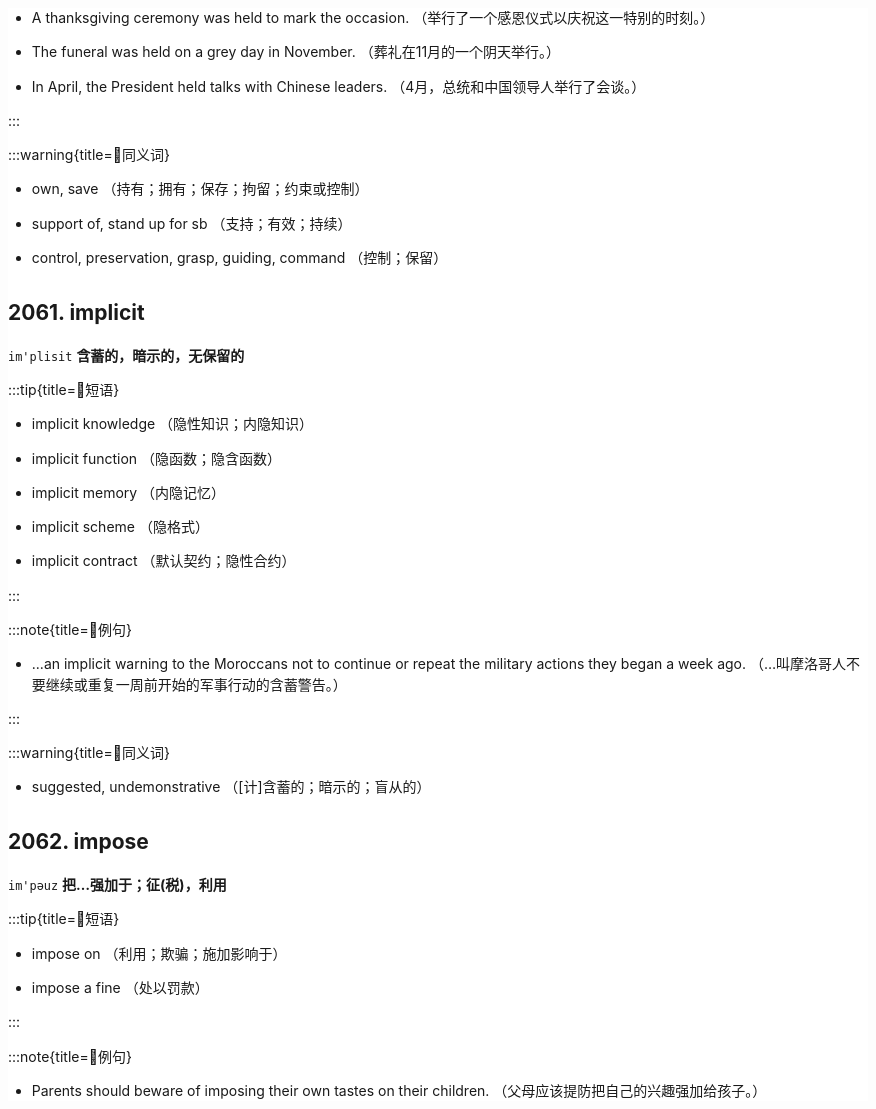 - A thanksgiving ceremony was held to mark the occasion. （举行了一个感恩仪式以庆祝这一特别的时刻。）

- The funeral was held on a grey day in November. （葬礼在11月的一个阴天举行。）

- In April, the President held talks with Chinese leaders. （4月，总统和中国领导人举行了会谈。）

:::

:::warning{title=🤔同义词}

- own, save （持有；拥有；保存；拘留；约束或控制）

- support of, stand up for sb （支持；有效；持续）

- control, preservation, grasp, guiding, command （控制；保留）


## 2061. implicit

`im'plisit`  **含蓄的，暗示的，无保留的**

:::tip{title=🤩短语}

- implicit knowledge （隐性知识；内隐知识）

- implicit function （隐函数；隐含函数）

- implicit memory （内隐记忆）

- implicit scheme （隐格式）

- implicit contract （默认契约；隐性合约）

:::

:::note{title=🎤例句}

- ...an implicit warning to the Moroccans not to continue or repeat the military actions they began a week ago. （…叫摩洛哥人不要继续或重复一周前开始的军事行动的含蓄警告。）

:::

:::warning{title=🤔同义词}

- suggested, undemonstrative （[计]含蓄的；暗示的；盲从的）


## 2062. impose

`im'pəuz`  **把…强加于；征(税)，利用**

:::tip{title=🤩短语}

- impose on （利用；欺骗；施加影响于）

- impose a fine （处以罚款）

:::

:::note{title=🎤例句}

- Parents should beware of imposing their own tastes on their children. （父母应该提防把自己的兴趣强加给孩子。）
